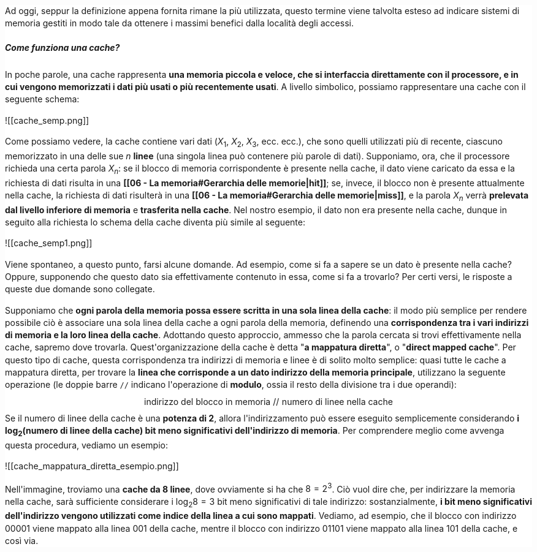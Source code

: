 Ad oggi, seppur la definizione appena fornita rimane la più utilizzata, questo termine viene talvolta esteso ad indicare sistemi di memoria gestiti in modo tale da ottenere i massimi benefici dalla località degli accessi.

##### Come funziona una cache?

In poche parole, una cache rappresenta **una memoria piccola e veloce, che si interfaccia direttamente con il processore, e in cui vengono memorizzati i dati più usati o più recentemente usati**. A livello simbolico, possiamo rappresentare una cache con il seguente schema:

![[cache_semp.png]]

Come possiamo vedere, la cache contiene vari dati ($X_{1}$, $X_{2}$, $X_{3}$, ecc. ecc.), che sono quelli utilizzati più di recente, ciascuno memorizzato in una delle sue $n$ **linee** (una singola linea può contenere più parole di dati). Supponiamo, ora, che il processore richieda una certa parola $X_{n}$: se il blocco di memoria corrispondente è presente nella cache, il dato viene caricato da essa e la richiesta di dati risulta in una **[[06 - La memoria#Gerarchia delle memorie|hit]]**; se, invece, il blocco non è presente attualmente nella cache, la richiesta di dati risulterà in una **[[06 - La memoria#Gerarchia delle memorie|miss]]**, e la parola $X_{n}$ verrà **prelevata dal livello inferiore di memoria** e **trasferita nella cache**. Nel nostro esempio, il dato non era presente nella cache, dunque in seguito alla richiesta lo schema della cache diventa più simile al seguente:

![[cache_semp1.png]]

Viene spontaneo, a questo punto, farsi alcune domande. Ad esempio, come si fa a sapere se un dato è presente nella cache? Oppure, supponendo che questo dato sia effettivamente contenuto in essa, come si fa a trovarlo? Per certi versi, le risposte a queste due domande sono collegate.

Supponiamo che **ogni parola della memoria possa essere scritta in una sola linea della cache**: il modo più semplice per rendere possibile ciò è associare una sola linea della cache a ogni parola della memoria, definendo una **corrispondenza tra i vari indirizzi di memoria e la loro linea della cache**. Adottando questo approccio, ammesso che la parola cercata si trovi effettivamente nella cache, sapremo dove trovarla. Quest'organizzazione della cache è detta "**a mappatura diretta**", o "**direct mapped cache**". Per questo tipo di cache, questa corrispondenza tra indirizzi di memoria e linee è di solito molto semplice: quasi tutte le cache a mappatura diretta, per trovare la **linea che corrisponde a un dato indirizzo della memoria principale**, utilizzano la seguente operazione (le doppie barre `//` indicano l'operazione di **modulo**, ossia il resto della divisione tra i due operandi):
$$\text{indirizzo del blocco in memoria } // \,\,\text{numero di linee nella cache}$$
Se il numero di linee della cache è una **potenza di 2**, allora l'indirizzamento può essere eseguito semplicemente considerando **i $\log_{2}\text{(numero di linee della cache)}$ bit meno significativi dell'indirizzo di memoria**. Per comprendere meglio come avvenga questa procedura, vediamo un esempio:

![[cache_mappatura_diretta_esempio.png]]

Nell'immagine, troviamo una **cache da 8 linee**, dove ovviamente si ha che $8 = 2^3$. Ciò vuol dire che, per indirizzare la memoria nella cache, sarà sufficiente considerare i $\log_{2}8 = 3$ bit meno significativi di tale indirizzo: sostanzialmente, **i bit meno significativi dell'indirizzo vengono utilizzati come indice della linea a cui sono mappati**. Vediamo, ad esempio, che il blocco con indirizzo $00001$ viene mappato alla linea $001$ della cache, mentre il blocco con indirizzo $01101$ viene mappato alla linea $101$ della cache, e così via.
